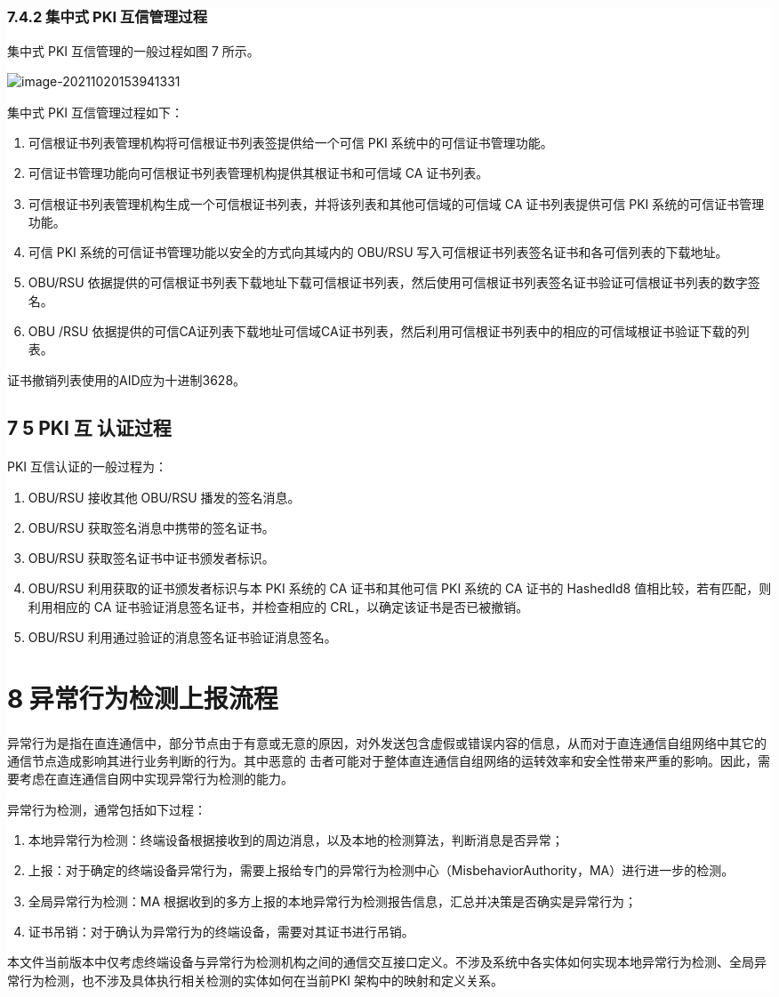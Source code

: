 ### 7.4.2 集中式 PKI 互信管理过程

集中式 PKI 互信管理的一般过程如图 7 所示。

![image-20211020153941331](https://gitee.com/er-huomeng/l-img/raw/master/image-20211020153941331.png)

集中式 PKI 互信管理过程如下：

1. 可信根证书列表管理机构将可信根证书列表签提供给一个可信 PKI 系统中的可信证书管理功能。

2. 可信证书管理功能向可信根证书列表管理机构提供其根证书和可信域 CA 证书列表。

3. 可信根证书列表管理机构生成一个可信根证书列表，并将该列表和其他可信域的可信域 CA 证书列表提供可信 PKI 系统的可信证书管理功能。

4. 可信 PKI 系统的可信证书管理功能以安全的方式向其域内的 OBU/RSU 写入可信根证书列表签名证书和各可信列表的下载地址。

5. OBU/RSU 依据提供的可信根证书列表下载地址下载可信根证书列表，然后使用可信根证书列表签名证书验证可信根证书列表的数字签名。

6. OBU /RSU 依据提供的可信CA证列表下载地址可信域CA证书列表，然后利用可信根证书列表中的相应的可信域根证书验证下载的列表。

证书撤销列表使用的AID应为十进制3628。

## 7 5 PKI 互 认证过程

PKI 互信认证的一般过程为：

1. OBU/RSU 接收其他 OBU/RSU 播发的签名消息。

2. OBU/RSU 获取签名消息中携带的签名证书。

3. OBU/RSU 获取签名证书中证书颁发者标识。

4. OBU/RSU 利用获取的证书颁发者标识与本 PKI 系统的 CA 证书和其他可信 PKI 系统的 CA 证书的 HashedId8 值相比较，若有匹配，则利用相应的 CA 证书验证消息签名证书，并检查相应的 CRL，以确定该证书是否已被撤销。
5. OBU/RSU 利用通过验证的消息签名证书验证消息签名。

# 8 异常行为检测上报流程

异常行为是指在直连通信中，部分节点由于有意或无意的原因，对外发送包含虚假或错误内容的信息，从而对于直连通信自组网络中其它的通信节点造成影响其进行业务判断的行为。其中恶意的 击者可能对于整体直连通信自组网络的运转效率和安全性带来严重的影响。因此，需要考虑在直连通信自网中实现异常行为检测的能力。

异常行为检测，通常包括如下过程：

1. 本地异常行为检测：终端设备根据接收到的周边消息，以及本地的检测算法，判断消息是否异常；

2. 上报：对于确定的终端设备异常行为，需要上报给专门的异常行为检测中心（MisbehaviorAuthority，MA）进行进一步的检测。

3. 全局异常行为检测：MA 根据收到的多方上报的本地异常行为检测报告信息，汇总并决策是否确实是异常行为；

4. 证书吊销：对于确认为异常行为的终端设备，需要对其证书进行吊销。

本文件当前版本中仅考虑终端设备与异常行为检测机构之间的通信交互接口定义。不涉及系统中各实体如何实现本地异常行为检测、全局异常行为检测，也不涉及具体执行相关检测的实体如何在当前PKI 架构中的映射和定义关系。

